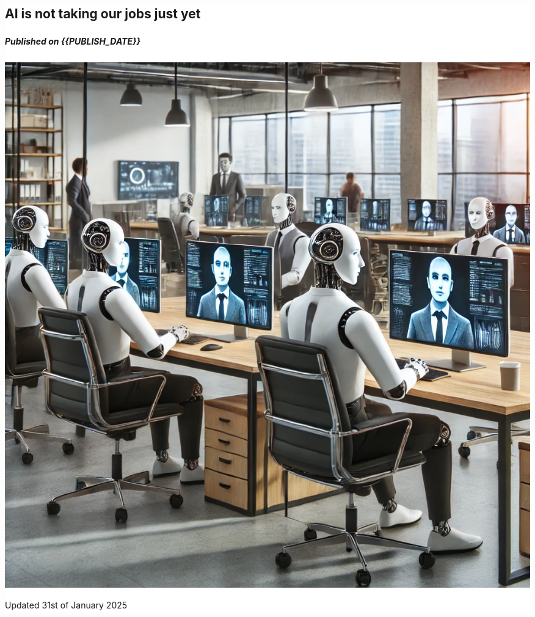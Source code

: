 ## AI is not taking our jobs just yet

##### Published on {{PUBLISH_DATE}}



![Image created by ChatGPT, OpenAI. 7th October 2024](../../images/ai_not_taking_our_jobs_just_yet_title_img.webp)

Updated 31st of January 2025
